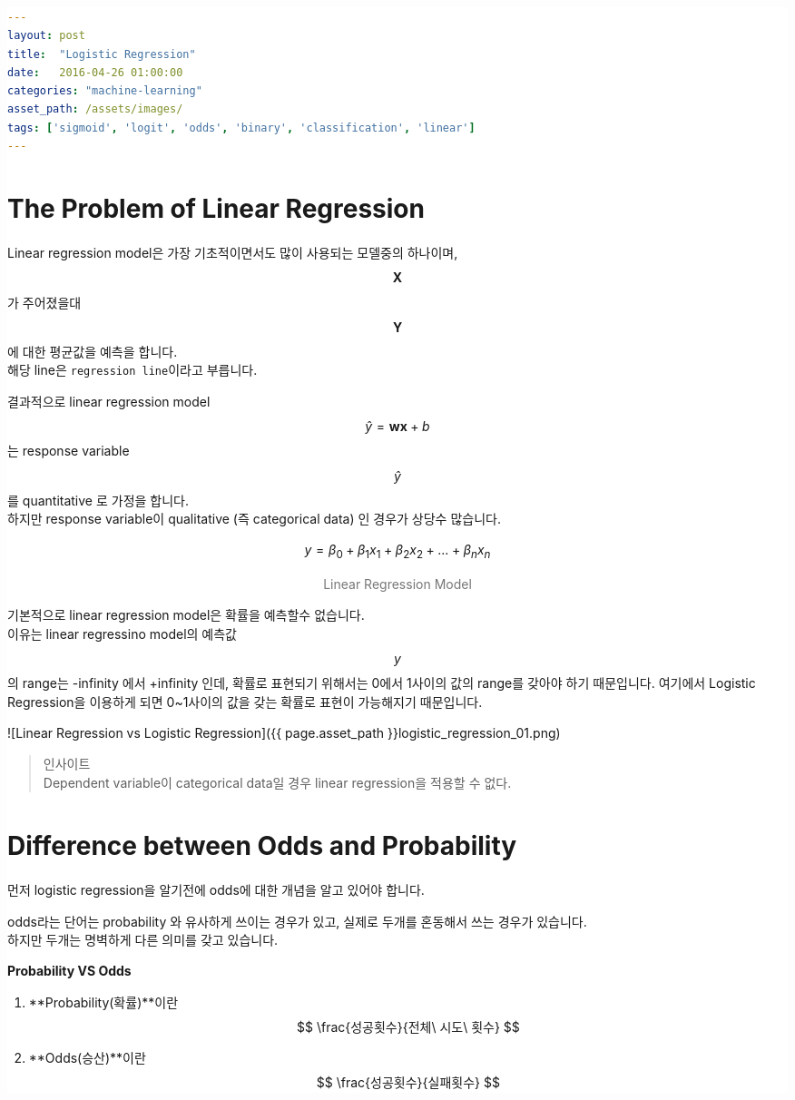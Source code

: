 ```yaml
---
layout: post
title:  "Logistic Regression"
date:   2016-04-26 01:00:00
categories: "machine-learning"
asset_path: /assets/images/
tags: ['sigmoid', 'logit', 'odds', 'binary', 'classification', 'linear']
---
```



# The Problem of Linear Regression

Linear regression model은 가장 기초적이면서도 많이 사용되는 모델중의 하나이며, $$ \mathbf{X} $$ 가 주어졌을대 $$ \mathbf{Y} $$ 에 대한 평균값을 예측을 합니다. <br>
해당 line은 `regression line`이라고 부릅니다.

결과적으로 linear regression model $$ \hat{y} = \mathbf{w} \mathbf{x} + b $$ 는 response variable $$ \hat{y} $$ 를 quantitative 로 가정을 합니다. <br>
하지만 response variable이 qualitative (즉 categorical data) 인 경우가 상당수 많습니다.


$$ y = \beta_0 + \beta_1 x_1 + \beta_2 x_2 + ... + \beta_n x_n $$

<center>
    <span style="color:#777777">
Linear Regression Model
    </span>
</center>


기본적으로 linear regression model은 확률을 예측할수 없습니다. <br>
이유는 linear regressino model의 예측값 $$ y $$ 의 range는 -infinity 에서 +infinity 인데, 확률로 표현되기 위해서는 0에서 1사이의 값의 range를 갖아야 하기 때문입니다. 여기에서 Logistic Regression을 이용하게 되면 0~1사이의 값을 갖는 확률로 표현이 가능해지기 때문입니다.

![Linear Regression vs Logistic Regression]({{ page.asset_path }}logistic_regression_01.png)


> 인사이트 <br>
> Dependent variable이 categorical data일 경우 linear regression을 적용할 수 없다.


# Difference between Odds and Probability

먼저 logistic regression을 알기전에 odds에 대한 개념을 알고 있어야 합니다.

odds라는 단어는 probability 와 유사하게 쓰이는 경우가 있고, 실제로 두개를 혼동해서 쓰는 경우가 있습니다. <br>
하지만 두개는 명벽하게 다른 의미를 갖고 있습니다.

**Probability VS Odds**

1. **Probability(확률)**이란 $$ \frac{성공횟수}{전체\ 시도\ 횟수} $$

2. **Odds(승산)**이란 $$ \frac{성공횟수}{실패횟수} $$
